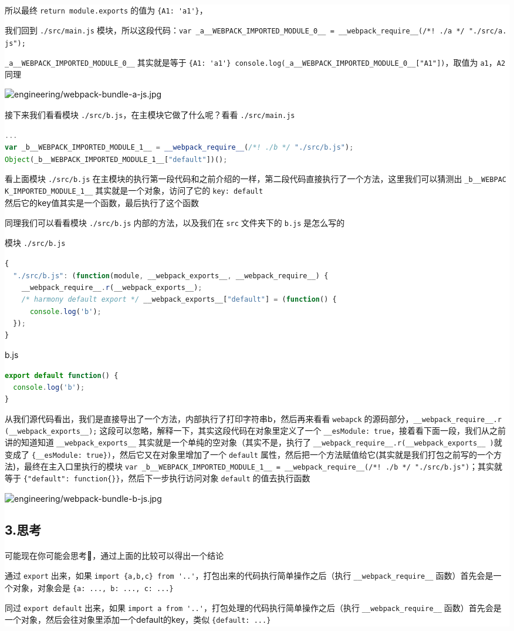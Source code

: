 所以最终 `return module.exports` 的值为 `{A1: 'a1'}`，

我们回到 `./src/main.js` 模块，所以这段代码：`var _a__WEBPACK_IMPORTED_MODULE_0__ = __webpack_require__(/*! ./a */ "./src/a.js");`

`_a__WEBPACK_IMPORTED_MODULE_0__` 其实就是等于 `{A1: 'a1'} console.log(_a__WEBPACK_IMPORTED_MODULE_0__["A1"])`，取值为 `a1`，`A2` 同理

<img :src="$withBase('/images/engineering/webpack-bundle-a-js.jpg')" alt="engineering/webpack-bundle-a-js.jpg">

接下来我们看看模块 `./src/b.js`，在主模块它做了什么呢？看看 `./src/main.js`

```js
...
var _b__WEBPACK_IMPORTED_MODULE_1__ = __webpack_require__(/*! ./b */ "./src/b.js");
Object(_b__WEBPACK_IMPORTED_MODULE_1__["default"])();
```

看上面模块 `./src/b.js` 在主模块的执行第一段代码和之前介绍的一样，第二段代码直接执行了一个方法，这里我们可以猜测出 `_b__WEBPACK_IMPORTED_MODULE_1__` 其实就是一个对象，访问了它的 `key: default` <br>
然后它的key值其实是一个函数，最后执行了这个函数

同理我们可以看看模块 `./src/b.js` 内部的方法，以及我们在 `src` 文件夹下的 `b.js` 是怎么写的

模块 `./src/b.js`
```js
{
  "./src/b.js": (function(module, __webpack_exports__, __webpack_require__) {
    __webpack_require__.r(__webpack_exports__);
    /* harmony default export */ __webpack_exports__["default"] = (function() {
      console.log('b');
  });
}
```

b.js
```js
export default function() {
  console.log('b');
}
```

从我们源代码看出，我们是直接导出了一个方法，内部执行了打印字符串b，然后再来看看 `webapck` 的源码部分，`__webpack_require__.r(__webpack_exports__);` 这段可以忽略，解释一下，其实这段代码在对象里定义了一个 `__esModule: true`，接着看下面一段，我们从之前讲的知道知道 `__webpack_exports__` 其实就是一个单纯的空对象（其实不是，执行了 `__webpack_require__.r(__webpack_exports__ )`就变成了 `{__esModule: true})`，然后它又在对象里增加了一个 `default` 属性，然后把一个方法赋值给它(其实就是我们打包之前写的一个方法)，最终在主入口里执行的模块 `var _b__WEBPACK_IMPORTED_MODULE_1__ = __webpack_require__(/*! ./b */ "./src/b.js")`；其实就等于 `{"default": function{}}`，然后下一步执行访问对象 `default` 的值去执行函数

<img :src="$withBase('/images/engineering/webpack-bundle-b-js.jpg')" alt="engineering/webpack-bundle-b-js.jpg">


## 3.思考
可能现在你可能会思考🤔，通过上面的比较可以得出一个结论

通过 `export` 出来，如果 `import {a,b,c} from '..'`，打包出来的代码执行简单操作之后（执行 `__webpack_require__` 函数）首先会是一个对象，对象会是 `{a: ..., b: ..., c: ...}`

同过 `export default` 出来，如果 `import a from '..'`，打包处理的代码执行简单操作之后（执行 `__webpack_require__` 函数）首先会是一个对象，然后会往对象里添加一个default的key，类似 `{default: ...}`
